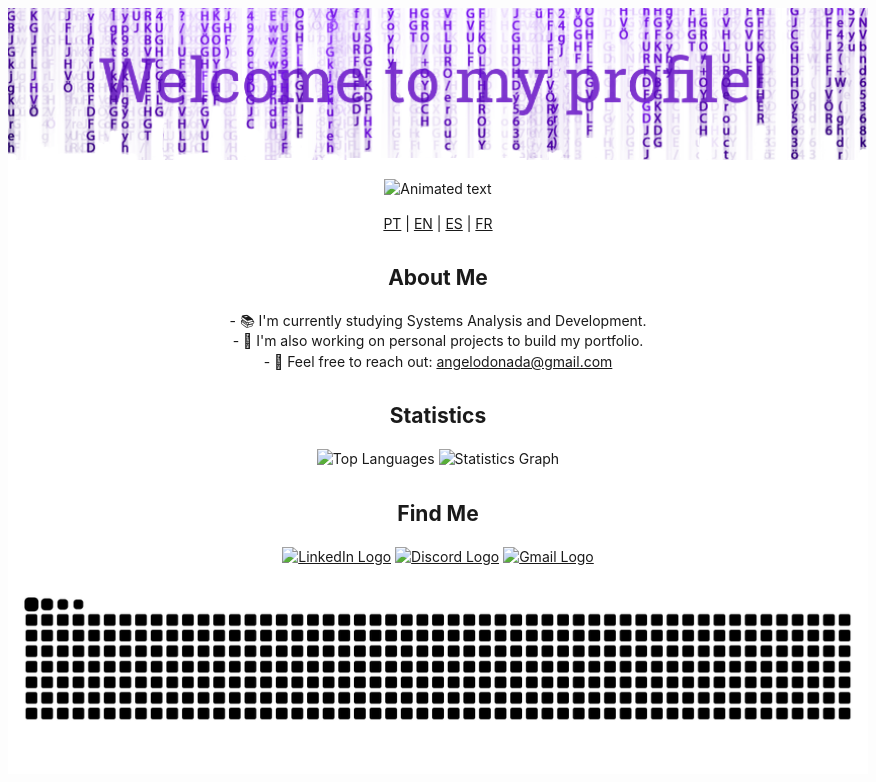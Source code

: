 <div align="center">
  <img width="100%" alt="Welcome to my profile!" src="https://github.com/wAngeloow/wAngeloow/blob/main/img/header.png">
</div>

<p align="center">
  <img src="https://readme-typing-svg.demolab.com/?lines=Hello,+my+name+is+Angelo;I'm+19+years+old;And+I'm+Brazilian.;&font=Fira%20Code&center=true&width=380&height=50&duration=4000&pause=1000&color=8000FF" alt="Animated text">
</p>

<div align="center">
  <a href="https://github.com/wAngeloow/wAngeloow/blob/main/README.md">PT</a> |
  <a href="https://github.com/wAngeloow/wAngeloow/blob/main/README.english.md">EN</a> |
  <a href="https://github.com/wAngeloow/wAngeloow/blob/main/README.espanol.md">ES</a> |
  <a href="https://github.com/wAngeloow/wAngeloow/blob/main/README.français.md">FR</a>
</div>

<h2 align="center">About Me</h2>

<p align="center">
  - 📚 I'm currently studying Systems Analysis and Development.<br>
  - 💼 I'm also working on personal projects to build my portfolio.<br>
  - 📧 Feel free to reach out: <a href="mailto:angelodonada@gmail.com">angelodonada@gmail.com</a>
</p>

<h2 align="center">Statistics</h2>

<div align="center">
  <img src="https://github-readme-stats.vercel.app/api/top-langs/?username=wAngeloow&hide_progress=false&theme=gotham&hide_border=true" width="273" alt="Top Languages"/>
  <img src="http://github-profile-summary-cards.vercel.app/api/cards/profile-details?username=wAngeloow&theme=gotham" width="650" alt="Statistics Graph"/>
</div>

<h2 align="center">Find Me</h2>

<div align="center">
  
  [![LinkedIn Logo](https://img.shields.io/badge/LinkedIn-0077B5?style=for-the-badge&logo=linkedin&logoColor=white)](https://www.linkedin.com/in/angelodonada/)
  [![Discord Logo](https://img.shields.io/badge/Discord-7289DA?style=for-the-badge&logo=discord&logoColor=white)](https://discordapp.com/users/wangeloow)
  [![Gmail Logo](https://img.shields.io/badge/Gmail-EA4335?style=for-the-badge&logo=gmail&logoColor=white)](mailto:angelodonada@gmail.com)
  
</div>

<div align="center">
  <img alt="GitHub contribution grid snake animation" src="https://raw.githubusercontent.com/wAngeloow/wAngeloow/output/github-contribution-grid-snake.svg">
</div>
